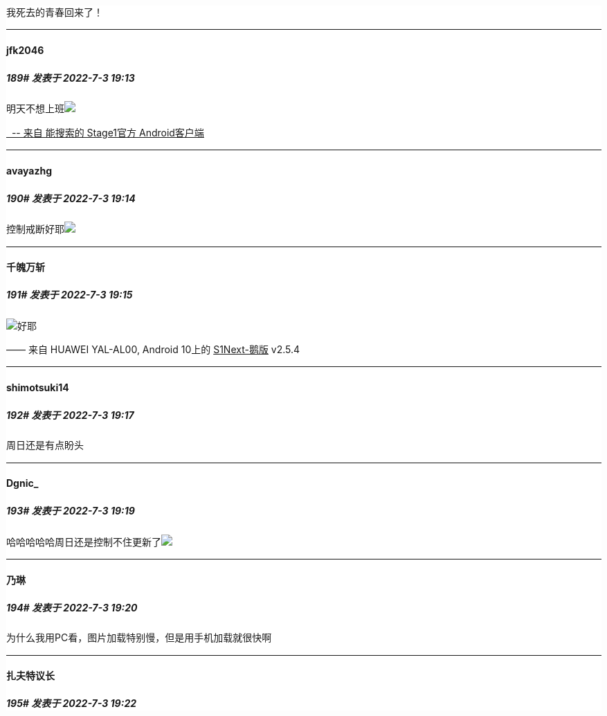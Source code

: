 我死去的青春回来了！

*****

####  jfk2046  
##### 189#       发表于 2022-7-3 19:13

明天不想上班<img src="https://static.saraba1st.com/image/smiley/face2017/185.png" referrerpolicy="no-referrer">

[  -- 来自 能搜索的 Stage1官方 Android客户端](https://www.coolapk.com/apk/140634)

*****

####  avayazhg  
##### 190#       发表于 2022-7-3 19:14

控制戒断好耶<img src="https://static.saraba1st.com/image/smiley/carton2017/347.png" referrerpolicy="no-referrer">

*****

####  千魄万斩  
##### 191#       发表于 2022-7-3 19:15

<img src="https://static.saraba1st.com/image/smiley/face2017/033.png" referrerpolicy="no-referrer">好耶

—— 来自 HUAWEI YAL-AL00, Android 10上的 [S1Next-鹅版](https://github.com/ykrank/S1-Next/releases) v2.5.4

*****

####  shimotsuki14  
##### 192#       发表于 2022-7-3 19:17

周日还是有点盼头

*****

####  Dgnic_  
##### 193#       发表于 2022-7-3 19:19

哈哈哈哈哈周日还是控制不住更新了<img src="https://static.saraba1st.com/image/smiley/face2017/061.gif" referrerpolicy="no-referrer">

*****

####  乃琳  
##### 194#       发表于 2022-7-3 19:20

为什么我用PC看，图片加载特别慢，但是用手机加载就很快啊



*****

####  扎夫特议长  
##### 195#       发表于 2022-7-3 19:22
